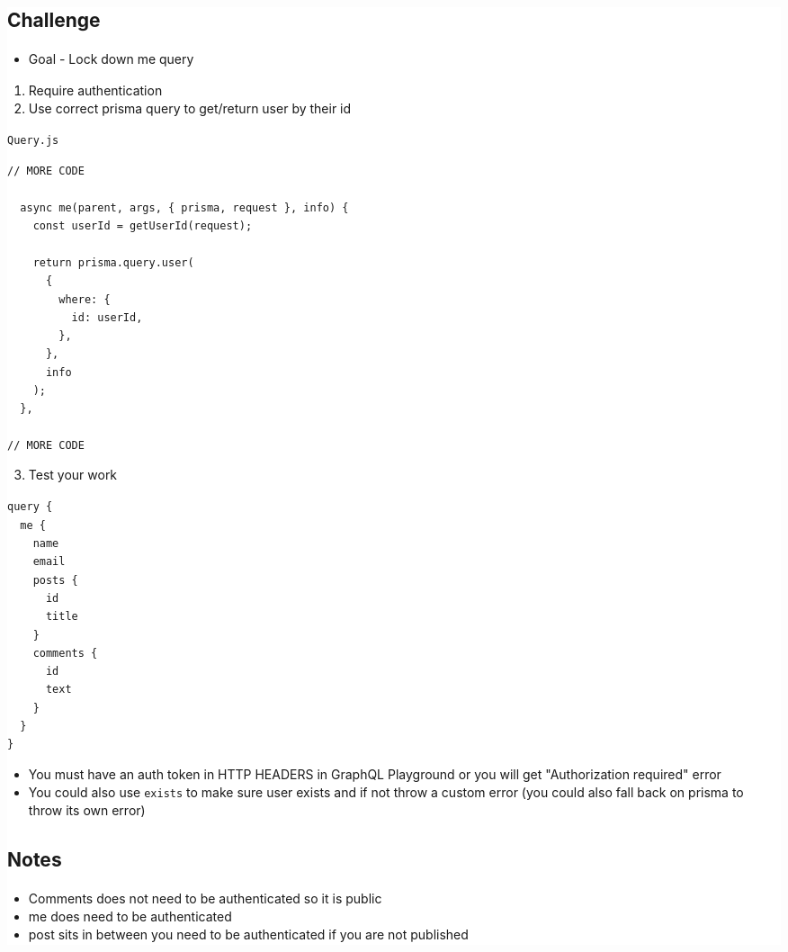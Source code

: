 ## Challenge
* Goal - Lock down me query

1. Require authentication
2. Use correct prisma query to get/return user by their id

`Query.js`

```
// MORE CODE

  async me(parent, args, { prisma, request }, info) {
    const userId = getUserId(request);

    return prisma.query.user(
      {
        where: {
          id: userId,
        },
      },
      info
    );
  },

// MORE CODE
```

3. Test your work

```
query {
  me {
    name
    email
    posts {
      id
      title
    }
    comments {
      id
      text
    }
  }
}
```

* You must have an auth token in HTTP HEADERS in GraphQL Playground or you will get "Authorization required" error
* You could also use `exists` to make sure user exists and if not throw a custom error (you could also fall back on prisma to throw its own error)

## Notes
* Comments does not need to be authenticated so it is public
* me does need to be authenticated
* post sits in between you need to be authenticated if you are not published
